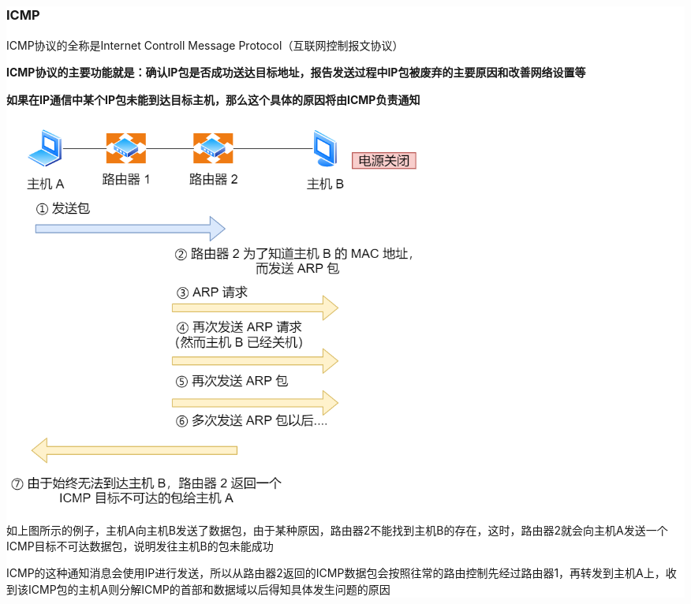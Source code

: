 


### ICMP

ICMP协议的全称是Internet Controll Message Protocol（互联网控制报文协议）

**ICMP协议的主要功能就是：确认IP包是否成功送达目标地址，报告发送过程中IP包被废弃的主要原因和改善网络设置等**

**如果在IP通信中某个IP包未能到达目标主机，那么这个具体的原因将由ICMP负责通知**

<img src="../../image/ComputerNetwork/image-20211203134008433.png" alt="image-20211203134008433" style="zoom:67%;" />

如上图所示的例子，主机A向主机B发送了数据包，由于某种原因，路由器2不能找到主机B的存在，这时，路由器2就会向主机A发送一个ICMP目标不可达数据包，说明发往主机B的包未能成功

ICMP的这种通知消息会使用IP进行发送，所以从路由器2返回的ICMP数据包会按照往常的路由控制先经过路由器1，再转发到主机A上，收到该ICMP包的主机A则分解ICMP的首部和数据域以后得知具体发生问题的原因


